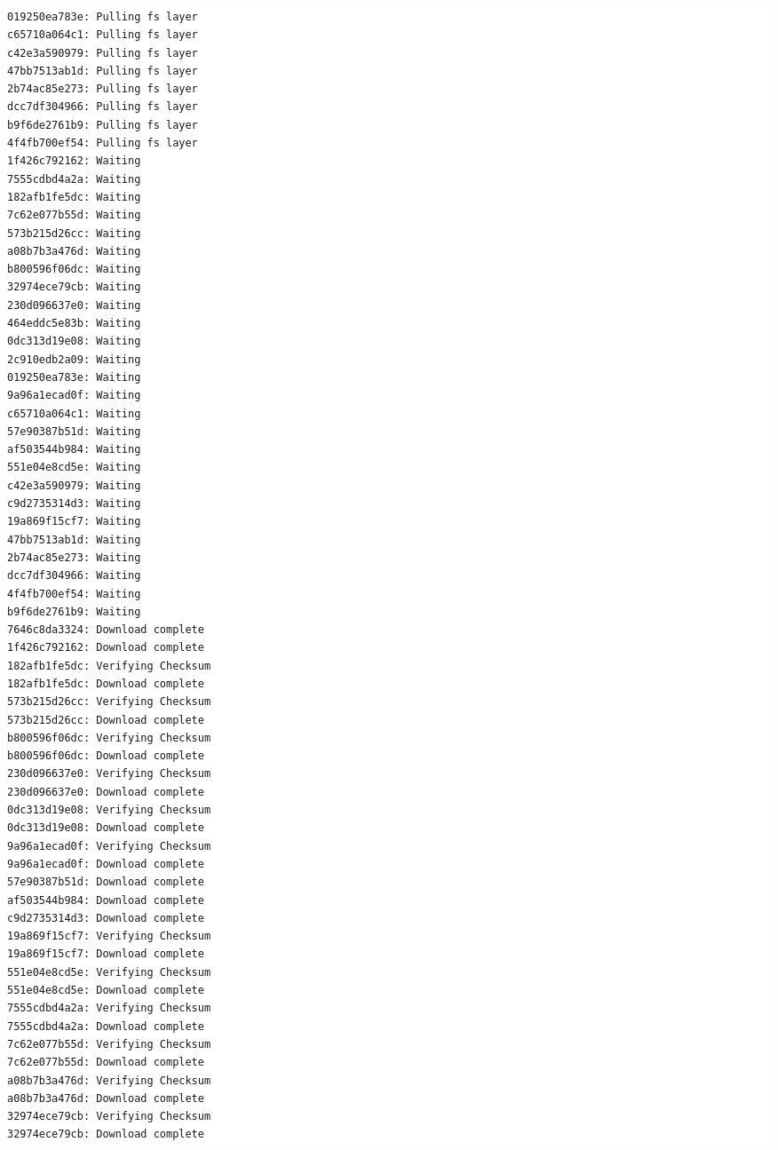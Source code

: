 ```
019250ea783e: Pulling fs layer
c65710a064c1: Pulling fs layer
c42e3a590979: Pulling fs layer
47bb7513ab1d: Pulling fs layer
2b74ac85e273: Pulling fs layer
dcc7df304966: Pulling fs layer
b9f6de2761b9: Pulling fs layer
4f4fb700ef54: Pulling fs layer
1f426c792162: Waiting
7555cdbd4a2a: Waiting
182afb1fe5dc: Waiting
7c62e077b55d: Waiting
573b215d26cc: Waiting
a08b7b3a476d: Waiting
b800596f06dc: Waiting
32974ece79cb: Waiting
230d096637e0: Waiting
464eddc5e83b: Waiting
0dc313d19e08: Waiting
2c910edb2a09: Waiting
019250ea783e: Waiting
9a96a1ecad0f: Waiting
c65710a064c1: Waiting
57e90387b51d: Waiting
af503544b984: Waiting
551e04e8cd5e: Waiting
c42e3a590979: Waiting
c9d2735314d3: Waiting
19a869f15cf7: Waiting
47bb7513ab1d: Waiting
2b74ac85e273: Waiting
dcc7df304966: Waiting
4f4fb700ef54: Waiting
b9f6de2761b9: Waiting
7646c8da3324: Download complete
1f426c792162: Download complete
182afb1fe5dc: Verifying Checksum
182afb1fe5dc: Download complete
573b215d26cc: Verifying Checksum
573b215d26cc: Download complete
b800596f06dc: Verifying Checksum
b800596f06dc: Download complete
230d096637e0: Verifying Checksum
230d096637e0: Download complete
0dc313d19e08: Verifying Checksum
0dc313d19e08: Download complete
9a96a1ecad0f: Verifying Checksum
9a96a1ecad0f: Download complete
57e90387b51d: Download complete
af503544b984: Download complete
c9d2735314d3: Download complete
19a869f15cf7: Verifying Checksum
19a869f15cf7: Download complete
551e04e8cd5e: Verifying Checksum
551e04e8cd5e: Download complete
7555cdbd4a2a: Verifying Checksum
7555cdbd4a2a: Download complete
7c62e077b55d: Verifying Checksum
7c62e077b55d: Download complete
a08b7b3a476d: Verifying Checksum
a08b7b3a476d: Download complete
32974ece79cb: Verifying Checksum
32974ece79cb: Download complete
```